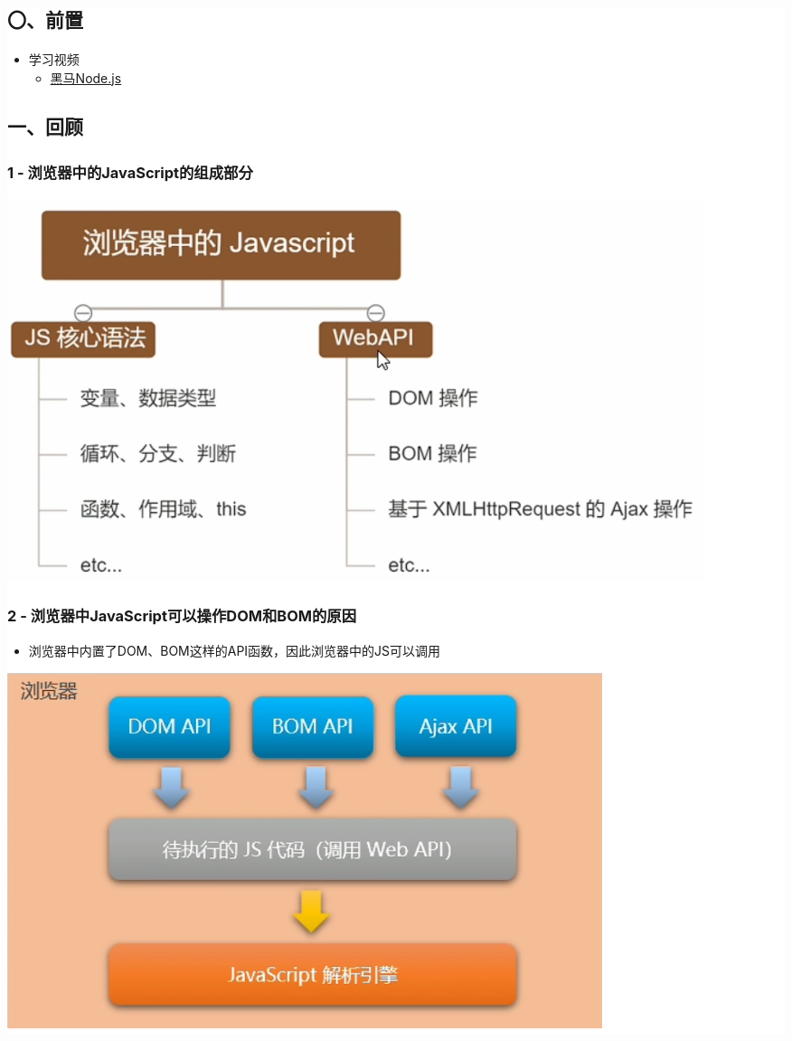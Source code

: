 ## 〇、前置

- 学习视频
    - [黑马Node.js](https://www.bilibili.com/video/BV1a34y167AZ?p=24&vd_source=89e7c7520dcc682cb1b72284674fbbf4) 

## 一、回顾

### 1 - 浏览器中的JavaScript的组成部分

![](14-nodejs.assets/01浏览器中的JS组成部分.png)



### 2 - 浏览器中JavaScript可以操作DOM和BOM的原因

- 浏览器中内置了DOM、BOM这样的API函数，因此浏览器中的JS可以调用

![](14-nodejs.assets/02浏览器中JS操作DOM和BOM.png)
